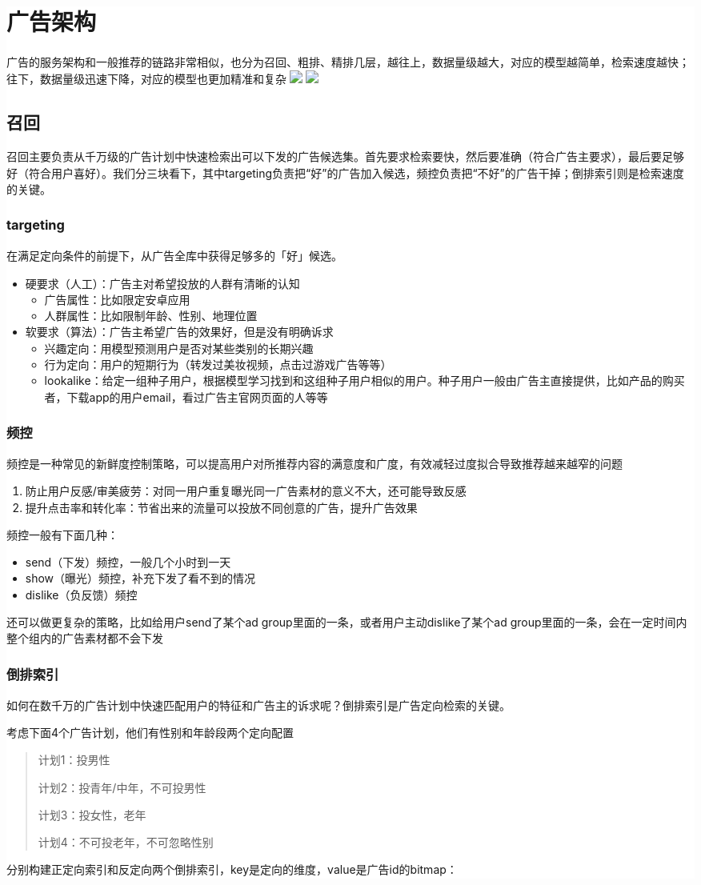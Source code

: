 
# 广告架构

广告的服务架构和一般推荐的链路非常相似，也分为召回、粗排、精排几层，越往上，数据量级越大，对应的模型越简单，检索速度越快；往下，数据量级迅速下降，对应的模型也更加精准和复杂
![](https://chestnutheng-blog-1254282572.cos.ap-chengdu.myqcloud.com/2022/7.svg)
![](https://chestnutheng-blog-1254282572.cos.ap-chengdu.myqcloud.com/2022/8.svg)

## 召回

召回主要负责从千万级的广告计划中快速检索出可以下发的广告候选集。首先要求检索要快，然后要准确（符合广告主要求），最后要足够好（符合用户喜好）。我们分三块看下，其中targeting负责把“好”的广告加入候选，频控负责把“不好”的广告干掉；倒排索引则是检索速度的关键。

### targeting

在满足定向条件的前提下，从广告全库中获得足够多的「好」候选。
-   硬要求（人工）：广告主对希望投放的人群有清晰的认知
    -   广告属性：比如限定安卓应用
    -   人群属性：比如限制年龄、性别、地理位置
-   软要求（算法）：广告主希望广告的效果好，但是没有明确诉求
    -   兴趣定向：用模型预测用户是否对某些类别的长期兴趣
    -   行为定向：用户的短期行为（转发过美妆视频，点击过游戏广告等等）
    -   lookalike：给定一组种子用户，根据模型学习找到和这组种子用户相似的用户。种子用户一般由广告主直接提供，比如产品的购买者，下载app的用户email，看过广告主官网页面的人等等

### 频控

频控是一种常见的新鲜度控制策略，可以提高用户对所推荐内容的满意度和广度，有效减轻过度拟合导致推荐越来越窄的问题
1.  防止用户反感/审美疲劳：对同一用户重复曝光同一广告素材的意义不大，还可能导致反感
2.  提升点击率和转化率：节省出来的流量可以投放不同创意的广告，提升广告效果

频控一般有下面几种：
-   send（下发）频控，一般几个小时到一天
-   show（曝光）频控，补充下发了看不到的情况
-   dislike（负反馈）频控
    

还可以做更复杂的策略，比如给用户send了某个ad group里面的一条，或者用户主动dislike了某个ad group里面的一条，会在一定时间内整个组内的广告素材都不会下发

### 倒排索引

如何在数千万的广告计划中快速匹配用户的特征和广告主的诉求呢？倒排索引是广告定向检索的关键。

考虑下面4个广告计划，他们有性别和年龄段两个定向配置

> 计划1：投男性
> 
> 计划2：投青年/中年，不可投男性
> 
> 计划3：投女性，老年
> 
> 计划4：不可投老年，不可忽略性别

分别构建正定向索引和反定向两个倒排索引，key是定向的维度，value是广告id的bitmap：
